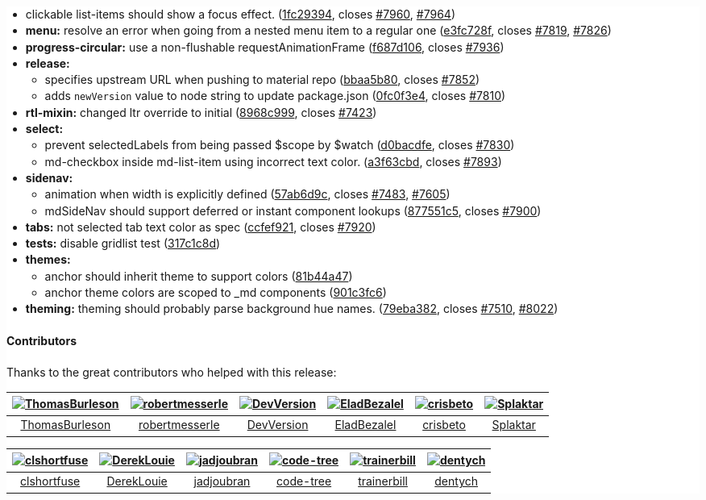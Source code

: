   * clickable list-items should show a focus effect. ([1fc29394](https://github.com/angular/material/commit/1fc29394), closes [#7960](https://github.com/angular/material/issues/7960), [#7964](https://github.com/angular/material/issues/7964))
* **menu:** resolve an error when going from a nested menu item to a regular one ([e3fc728f](https://github.com/angular/material/commit/e3fc728f), closes [#7819](https://github.com/angular/material/issues/7819), [#7826](https://github.com/angular/material/issues/7826))
* **progress-circular:** use a non-flushable requestAnimationFrame ([f687d106](https://github.com/angular/material/commit/f687d106), closes [#7936](https://github.com/angular/material/issues/7936))
* **release:**
  * specifies upstream URL when pushing to material repo ([bbaa5b80](https://github.com/angular/material/commit/bbaa5b80), closes [#7852](https://github.com/angular/material/issues/7852))
  * adds `newVersion` value to node string to update package.json ([0fc0f3e4](https://github.com/angular/material/commit/0fc0f3e4), closes [#7810](https://github.com/angular/material/issues/7810))
* **rtl-mixin:** changed ltr override to initial ([8968c999](https://github.com/angular/material/commit/8968c999), closes [#7423](https://github.com/angular/material/issues/7423))
* **select:**
  * prevent selectedLabels from being passed $scope by $watch ([d0bacdfe](https://github.com/angular/material/commit/d0bacdfe), closes [#7830](https://github.com/angular/material/issues/7830))
  * md-checkbox inside md-list-item using incorrect text color. ([a3f63cbd](https://github.com/angular/material/commit/a3f63cbd), closes [#7893](https://github.com/angular/material/issues/7893))
* **sidenav:**
  * animation when width is explicitly defined ([57ab6d9c](https://github.com/angular/material/commit/57ab6d9c), closes [#7483](https://github.com/angular/material/issues/7483), [#7605](https://github.com/angular/material/issues/7605))
  * mdSideNav should support deferred or instant component lookups ([877551c5](https://github.com/angular/material/commit/877551c5), closes [#7900](https://github.com/angular/material/issues/7900))
* **tabs:** not selected tab text color as spec ([ccfef921](https://github.com/angular/material/commit/ccfef921), closes [#7920](https://github.com/angular/material/issues/7920))
* **tests:** disable gridlist test ([317c1c8d](https://github.com/angular/material/commit/317c1c8d))
* **themes:**
  * anchor should inherit theme to support colors ([81b44a47](https://github.com/angular/material/commit/81b44a47))
  * anchor theme colors are scoped to _md components ([901c3fc6](https://github.com/angular/material/commit/901c3fc6))
* **theming:** theming should probably parse background hue names. ([79eba382](https://github.com/angular/material/commit/79eba382), closes [#7510](https://github.com/angular/material/issues/7510), [#8022](https://github.com/angular/material/issues/8022))

#### Contributors

Thanks to the great contributors who helped with this release:

[<img alt="ThomasBurleson" src="https://avatars.githubusercontent.com/u/210413?v=3&s=117" width="117">](https://github.com/ThomasBurleson) |[<img alt="robertmesserle" src="https://avatars.githubusercontent.com/u/571363?v=3&s=117" width="117">](https://github.com/robertmesserle) |[<img alt="DevVersion" src="https://avatars.githubusercontent.com/u/4987015?v=3&s=117" width="117">](https://github.com/DevVersion) |[<img alt="EladBezalel" src="https://avatars.githubusercontent.com/u/6004537?v=3&s=117" width="117">](https://github.com/EladBezalel) |[<img alt="crisbeto" src="https://avatars.githubusercontent.com/u/4450522?v=3&s=117" width="117">](https://github.com/crisbeto) |[<img alt="Splaktar" src="https://avatars.githubusercontent.com/u/3506071?v=3&s=117" width="117">](https://github.com/Splaktar) |
:---: |:---: |:---: |:---: |:---: |:---: |
[ThomasBurleson](https://github.com/ThomasBurleson) |[robertmesserle](https://github.com/robertmesserle) |[DevVersion](https://github.com/DevVersion) |[EladBezalel](https://github.com/EladBezalel) |[crisbeto](https://github.com/crisbeto) |[Splaktar](https://github.com/Splaktar) |

[<img alt="clshortfuse" src="https://avatars.githubusercontent.com/u/9271155?v=3&s=117" width="117">](https://github.com/clshortfuse) |[<img alt="DerekLouie" src="https://avatars.githubusercontent.com/u/709204?v=3&s=117" width="117">](https://github.com/DerekLouie) |[<img alt="jadjoubran" src="https://avatars.githubusercontent.com/u/2265232?v=3&s=117" width="117">](https://github.com/jadjoubran) |[<img alt="code-tree" src="https://avatars.githubusercontent.com/u/11289719?v=3&s=117" width="117">](https://github.com/code-tree) |[<img alt="trainerbill" src="https://avatars.githubusercontent.com/u/3578259?v=3&s=117" width="117">](https://github.com/trainerbill) |[<img alt="dentych" src="https://avatars.githubusercontent.com/u/2256372?v=3&s=117" width="117">](https://github.com/dentych) |
:---: |:---: |:---: |:---: |:---: |:---: |
[clshortfuse](https://github.com/clshortfuse) |[DerekLouie](https://github.com/DerekLouie) |[jadjoubran](https://github.com/jadjoubran) |[code-tree](https://github.com/code-tree) |[trainerbill](https://github.com/trainerbill) |[dentych](https://github.com/dentych) |
